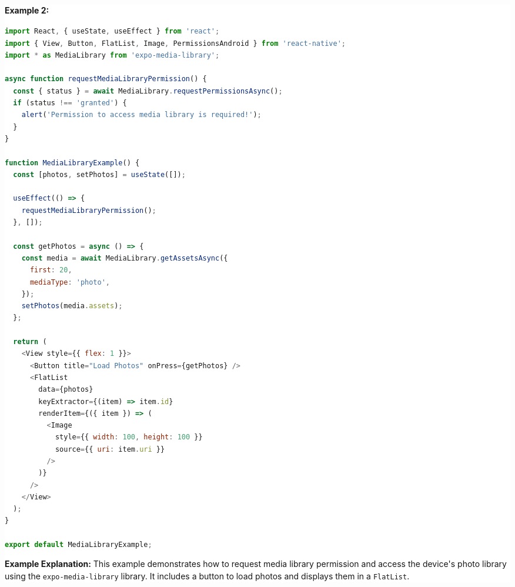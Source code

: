 **Example 2:**
```javascript
import React, { useState, useEffect } from 'react';
import { View, Button, FlatList, Image, PermissionsAndroid } from 'react-native';
import * as MediaLibrary from 'expo-media-library';

async function requestMediaLibraryPermission() {
  const { status } = await MediaLibrary.requestPermissionsAsync();
  if (status !== 'granted') {
    alert('Permission to access media library is required!');
  }
}

function MediaLibraryExample() {
  const [photos, setPhotos] = useState([]);

  useEffect(() => {
    requestMediaLibraryPermission();
  }, []);

  const getPhotos = async () => {
    const media = await MediaLibrary.getAssetsAsync({
      first: 20,
      mediaType: 'photo',
    });
    setPhotos(media.assets);
  };

  return (
    <View style={{ flex: 1 }}>
      <Button title="Load Photos" onPress={getPhotos} />
      <FlatList
        data={photos}
        keyExtractor={(item) => item.id}
        renderItem={({ item }) => (
          <Image
            style={{ width: 100, height: 100 }}
            source={{ uri: item.uri }}
          />
        )}
      />
    </View>
  );
}

export default MediaLibraryExample;
```

**Example Explanation:**
This example demonstrates how to request media library permission and access the device's photo library using the `expo-media-library` library. It includes a button to load photos and displays them in a `FlatList`.
